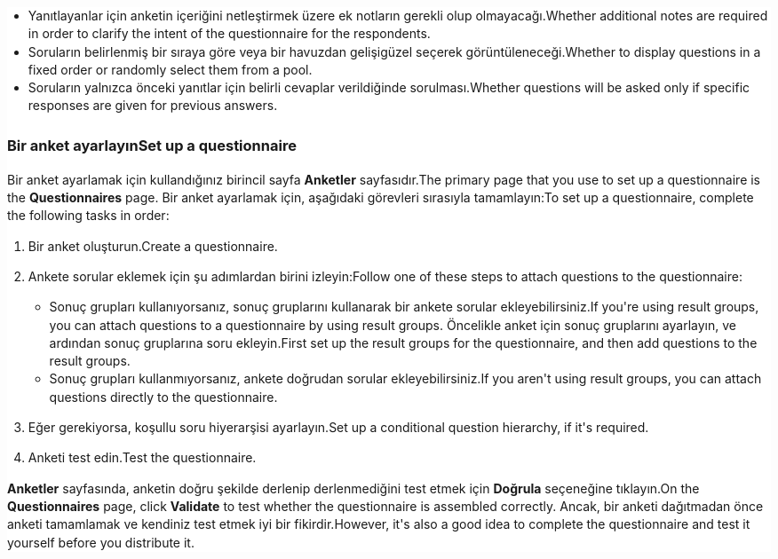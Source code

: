 -   <span data-ttu-id="8a2ea-202">Yanıtlayanlar için anketin içeriğini netleştirmek üzere ek notların gerekli olup olmayacağı.</span><span class="sxs-lookup"><span data-stu-id="8a2ea-202">Whether additional notes are required in order to clarify the intent of the questionnaire for the respondents.</span></span>
-   <span data-ttu-id="8a2ea-203">Soruların belirlenmiş bir sıraya göre veya bir havuzdan gelişigüzel seçerek görüntüleneceği.</span><span class="sxs-lookup"><span data-stu-id="8a2ea-203">Whether to display questions in a fixed order or randomly select them from a pool.</span></span>
-   <span data-ttu-id="8a2ea-204">Soruların yalnızca önceki yanıtlar için belirli cevaplar verildiğinde sorulması.</span><span class="sxs-lookup"><span data-stu-id="8a2ea-204">Whether questions will be asked only if specific responses are given for previous answers.</span></span>

### <a name="set-up-a-questionnaire"></a><span data-ttu-id="8a2ea-205">Bir anket ayarlayın</span><span class="sxs-lookup"><span data-stu-id="8a2ea-205">Set up a questionnaire</span></span>

<span data-ttu-id="8a2ea-206">Bir anket ayarlamak için kullandığınız birincil sayfa **Anketler** sayfasıdır.</span><span class="sxs-lookup"><span data-stu-id="8a2ea-206">The primary page that you use to set up a questionnaire is the **Questionnaires** page.</span></span> <span data-ttu-id="8a2ea-207">Bir anket ayarlamak için, aşağıdaki görevleri sırasıyla tamamlayın:</span><span class="sxs-lookup"><span data-stu-id="8a2ea-207">To set up a questionnaire, complete the following tasks in order:</span></span>

1.  <span data-ttu-id="8a2ea-208">Bir anket oluşturun.</span><span class="sxs-lookup"><span data-stu-id="8a2ea-208">Create a questionnaire.</span></span>
2.  <span data-ttu-id="8a2ea-209">Ankete sorular eklemek için şu adımlardan birini izleyin:</span><span class="sxs-lookup"><span data-stu-id="8a2ea-209">Follow one of these steps to attach questions to the questionnaire:</span></span>
    -   <span data-ttu-id="8a2ea-210">Sonuç grupları kullanıyorsanız, sonuç gruplarını kullanarak bir ankete sorular ekleyebilirsiniz.</span><span class="sxs-lookup"><span data-stu-id="8a2ea-210">If you're using result groups, you can attach questions to a questionnaire by using result groups.</span></span> <span data-ttu-id="8a2ea-211">Öncelikle anket için sonuç gruplarını ayarlayın, ve ardından sonuç gruplarına soru ekleyin.</span><span class="sxs-lookup"><span data-stu-id="8a2ea-211">First set up the result groups for the questionnaire, and then add questions to the result groups.</span></span>
    -   <span data-ttu-id="8a2ea-212">Sonuç grupları kullanmıyorsanız, ankete doğrudan sorular ekleyebilirsiniz.</span><span class="sxs-lookup"><span data-stu-id="8a2ea-212">If you aren't using result groups, you can attach questions directly to the questionnaire.</span></span>

3.  <span data-ttu-id="8a2ea-213">Eğer gerekiyorsa, koşullu soru hiyerarşisi ayarlayın.</span><span class="sxs-lookup"><span data-stu-id="8a2ea-213">Set up a conditional question hierarchy, if it's required.</span></span>
4.  <span data-ttu-id="8a2ea-214">Anketi test edin.</span><span class="sxs-lookup"><span data-stu-id="8a2ea-214">Test the questionnaire.</span></span>

<span data-ttu-id="8a2ea-215">**Anketler** sayfasında, anketin doğru şekilde derlenip derlenmediğini test etmek için **Doğrula** seçeneğine tıklayın.</span><span class="sxs-lookup"><span data-stu-id="8a2ea-215">On the **Questionnaires** page, click **Validate** to test whether the questionnaire is assembled correctly.</span></span> <span data-ttu-id="8a2ea-216">Ancak, bir anketi dağıtmadan önce anketi tamamlamak ve kendiniz test etmek iyi bir fikirdir.</span><span class="sxs-lookup"><span data-stu-id="8a2ea-216">However, it's also a good idea to complete the questionnaire and test it yourself before you distribute it.</span></span>
